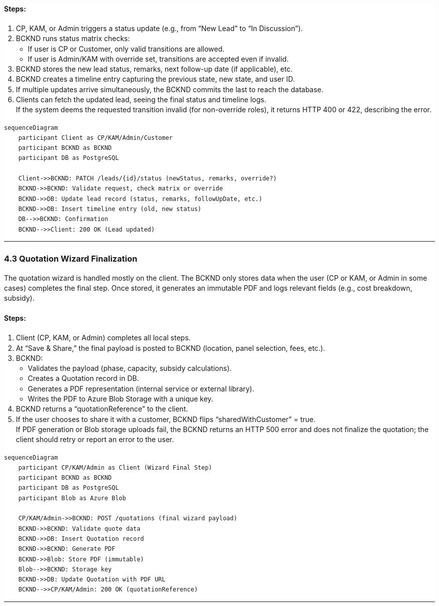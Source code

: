 #### Steps:
1. CP, KAM, or Admin triggers a status update (e.g., from “New Lead” to “In Discussion”).  
2. BCKND runs status matrix checks:  
   - If user is CP or Customer, only valid transitions are allowed.  
   - If user is Admin/KAM with override set, transitions are accepted even if invalid.  
3. BCKND stores the new lead status, remarks, next follow-up date (if applicable), etc.  
4. BCKND creates a timeline entry capturing the previous state, new state, and user ID.  
5. If multiple updates arrive simultaneously, the BCKND commits the last to reach the database.  
6. Clients can fetch the updated lead, seeing the final status and timeline logs.  
   If the system deems the requested transition invalid (for non-override roles), it returns HTTP 400 or 422, describing the error.

```mermaid
sequenceDiagram
    participant Client as CP/KAM/Admin/Customer
    participant BCKND as BCKND
    participant DB as PostgreSQL

    Client->>BCKND: PATCH /leads/{id}/status (newStatus, remarks, override?)
    BCKND->>BCKND: Validate request, check matrix or override
    BCKND->>DB: Update lead record (status, remarks, followUpDate, etc.)
    BCKND->>DB: Insert timeline entry (old, new status)
    DB-->>BCKND: Confirmation
    BCKND-->>Client: 200 OK (Lead updated)
```

---

### 4.3 Quotation Wizard Finalization

The quotation wizard is handled mostly on the client. The BCKND only stores data when the user (CP or KAM, or Admin in some cases) completes the final step. Once stored, it generates an immutable PDF and logs relevant fields (e.g., cost breakdown, subsidy).

#### Steps:
1. Client (CP, KAM, or Admin) completes all local steps.  
2. At “Save & Share,” the final payload is posted to BCKND (location, panel selection, fees, etc.).  
3. BCKND:  
   - Validates the payload (phase, capacity, subsidy calculations).  
   - Creates a Quotation record in DB.  
   - Generates a PDF representation (internal service or external library).  
   - Writes the PDF to Azure Blob Storage with a unique key.  
4. BCKND returns a “quotationReference” to the client.  
5. If the user chooses to share it with a customer, BCKND flips “sharedWithCustomer” = true.  
   If PDF generation or Blob storage uploads fail, the BCKND returns an HTTP 500 error and does not finalize the quotation; the client should retry or report an error to the user.

```mermaid
sequenceDiagram
    participant CP/KAM/Admin as Client (Wizard Final Step)
    participant BCKND as BCKND
    participant DB as PostgreSQL
    participant Blob as Azure Blob

    CP/KAM/Admin->>BCKND: POST /quotations (final wizard payload)
    BCKND->>BCKND: Validate quote data
    BCKND->>DB: Insert Quotation record
    BCKND->>BCKND: Generate PDF
    BCKND->>Blob: Store PDF (immutable)
    Blob-->>BCKND: Storage key
    BCKND->>DB: Update Quotation with PDF URL 
    BCKND-->>CP/KAM/Admin: 200 OK (quotationReference)
```

---